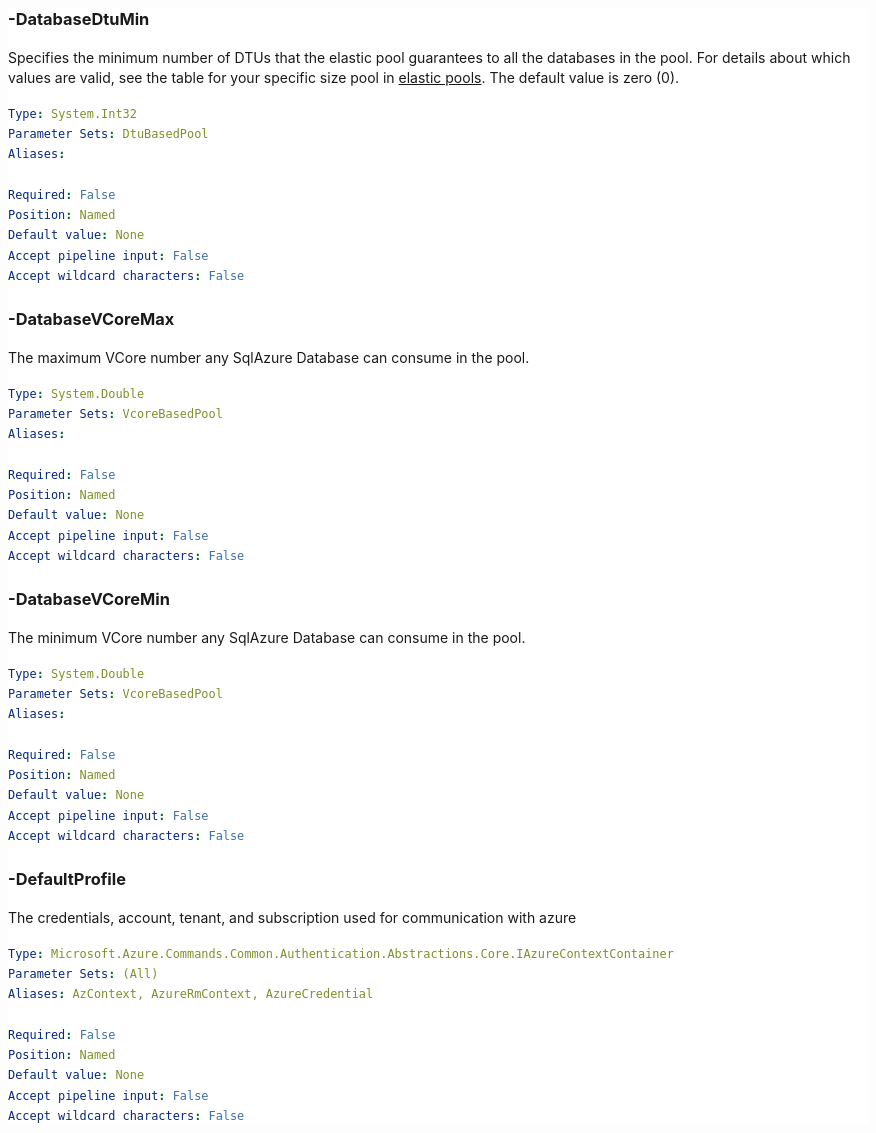 ### -DatabaseDtuMin
Specifies the minimum number of DTUs that the elastic pool guarantees to all the databases in the pool.
For details about which values are valid, see the table for your specific size pool in [elastic pools](https://docs.microsoft.com/azure/sql-database/sql-database-elastic-pool).
The default value is zero (0).

```yaml
Type: System.Int32
Parameter Sets: DtuBasedPool
Aliases:

Required: False
Position: Named
Default value: None
Accept pipeline input: False
Accept wildcard characters: False
```

### -DatabaseVCoreMax
The maximum VCore number any SqlAzure Database can consume in the pool.

```yaml
Type: System.Double
Parameter Sets: VcoreBasedPool
Aliases:

Required: False
Position: Named
Default value: None
Accept pipeline input: False
Accept wildcard characters: False
```

### -DatabaseVCoreMin
The minimum VCore number any SqlAzure Database can consume in the pool.

```yaml
Type: System.Double
Parameter Sets: VcoreBasedPool
Aliases:

Required: False
Position: Named
Default value: None
Accept pipeline input: False
Accept wildcard characters: False
```

### -DefaultProfile
The credentials, account, tenant, and subscription used for communication with azure

```yaml
Type: Microsoft.Azure.Commands.Common.Authentication.Abstractions.Core.IAzureContextContainer
Parameter Sets: (All)
Aliases: AzContext, AzureRmContext, AzureCredential

Required: False
Position: Named
Default value: None
Accept pipeline input: False
Accept wildcard characters: False
```

